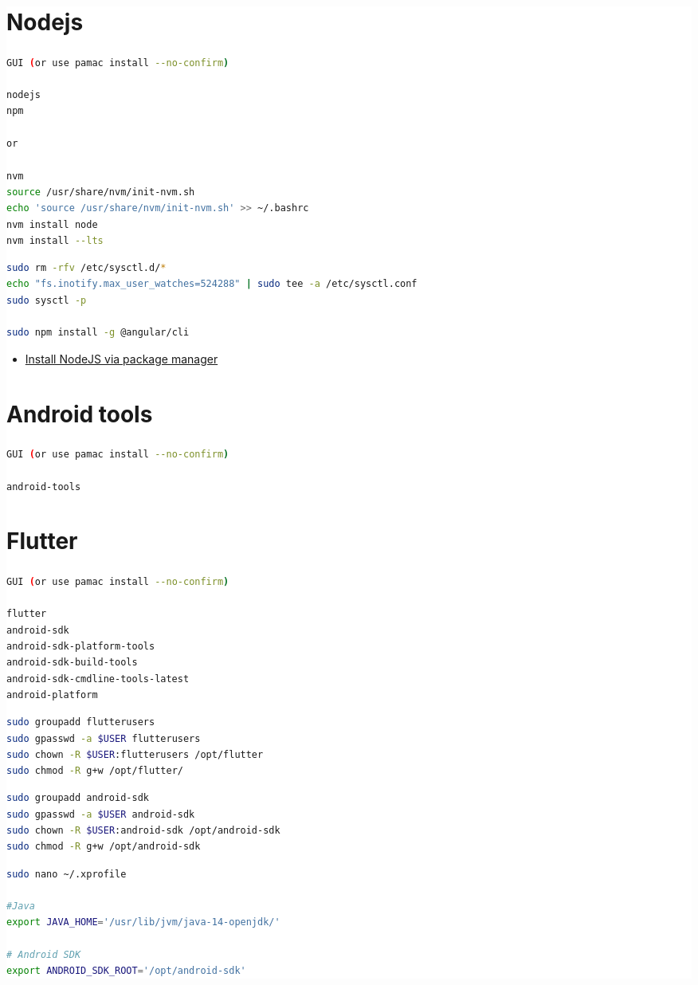 
# Nodejs
```bash
GUI (or use pamac install --no-confirm)

nodejs
npm

or

nvm
source /usr/share/nvm/init-nvm.sh
echo 'source /usr/share/nvm/init-nvm.sh' >> ~/.bashrc
nvm install node
nvm install --lts
```
```bash
sudo rm -rfv /etc/sysctl.d/*
echo "fs.inotify.max_user_watches=524288" | sudo tee -a /etc/sysctl.conf
sudo sysctl -p

sudo npm install -g @angular/cli
```
- [Install NodeJS via package manager](https://nodejs.org/en/download/package-manager/#arch-linux)

# Android tools
```bash
GUI (or use pamac install --no-confirm)

android-tools
```

# Flutter
```bash
GUI (or use pamac install --no-confirm)

flutter
android-sdk
android-sdk-platform-tools
android-sdk-build-tools
android-sdk-cmdline-tools-latest
android-platform
```
```bash
sudo groupadd flutterusers
sudo gpasswd -a $USER flutterusers
sudo chown -R $USER:flutterusers /opt/flutter
sudo chmod -R g+w /opt/flutter/
```
```bash
sudo groupadd android-sdk
sudo gpasswd -a $USER android-sdk
sudo chown -R $USER:android-sdk /opt/android-sdk
sudo chmod -R g+w /opt/android-sdk
```
```bash
sudo nano ~/.xprofile

#Java
export JAVA_HOME='/usr/lib/jvm/java-14-openjdk/'

# Android SDK
export ANDROID_SDK_ROOT='/opt/android-sdk'
```